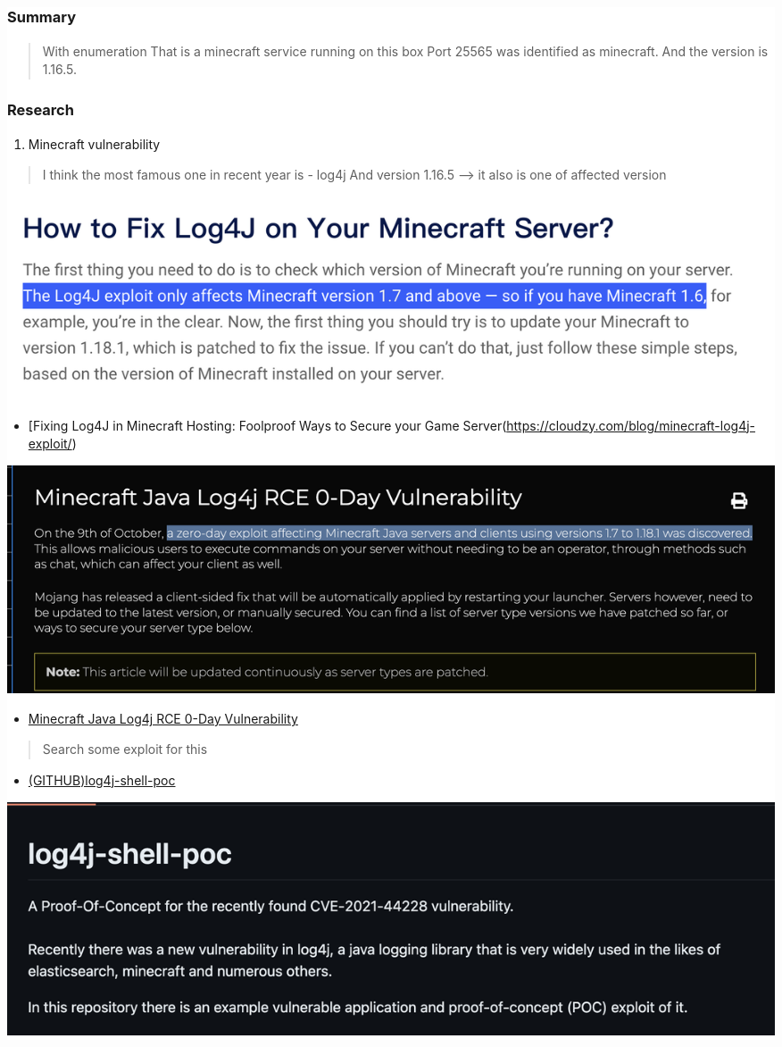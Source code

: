 ### Summary 

> With enumeration 
> That is a minecraft  service running on this box
> Port 25565 was identified as minecraft.
> And the version is 1.16.5.

### Research 

1. Minecraft vulnerability
> I think the most famous one in recent year is - log4j 
> And version 1.16.5 --> it also is one of affected version  

![](./IMG/5.png)

- [Fixing Log4J in Minecraft Hosting: Foolproof Ways to Secure your Game Server(https://cloudzy.com/blog/minecraft-log4j-exploit/)

![](./IMG/6.png)

- [Minecraft Java Log4j RCE 0-Day Vulnerability](https://shockbyte.com/billing/knowledgebase/471/Minecraft-Java-Log4j-RCE-0-Day-Vulnerability.html)

> Search some exploit for this 

- [(GITHUB)log4j-shell-poc](https://github.com/kozmer/log4j-shell-poc)

![](./IMG/7.png)